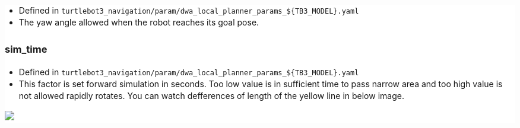 - Defined in `turtlebot3_navigation/param/dwa_local_planner_params_${TB3_MODEL}.yaml`
- The yaw angle allowed when the robot reaches its goal pose.

### sim_time

- Defined in `turtlebot3_navigation/param/dwa_local_planner_params_${TB3_MODEL}.yaml`
- This factor is set forward simulation in seconds. Too low value is in sufficient time to pass narrow area and too high value is not allowed rapidly rotates. You can watch defferences of length of the yellow line in below image.

![](/assets/images/platform/turtlebot3/navigation/tuning_sim_time.png)


[slam]: /docs/en/platform/turtlebot3/slam/
[navigation]: http://wiki.ros.org/navigation